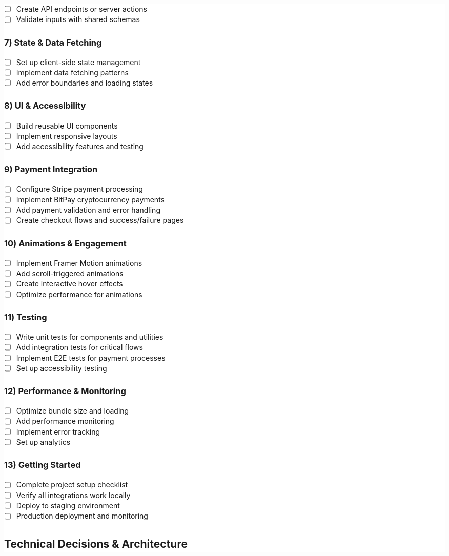 - [ ] Create API endpoints or server actions
- [ ] Validate inputs with shared schemas

### 7) State & Data Fetching

- [ ] Set up client-side state management
- [ ] Implement data fetching patterns
- [ ] Add error boundaries and loading states

### 8) UI & Accessibility

- [ ] Build reusable UI components
- [ ] Implement responsive layouts
- [ ] Add accessibility features and testing

### 9) Payment Integration

- [ ] Configure Stripe payment processing
- [ ] Implement BitPay cryptocurrency payments
- [ ] Add payment validation and error handling
- [ ] Create checkout flows and success/failure pages

### 10) Animations & Engagement

- [ ] Implement Framer Motion animations
- [ ] Add scroll-triggered animations
- [ ] Create interactive hover effects
- [ ] Optimize performance for animations

### 11) Testing

- [ ] Write unit tests for components and utilities
- [ ] Add integration tests for critical flows
- [ ] Implement E2E tests for payment processes
- [ ] Set up accessibility testing

### 12) Performance & Monitoring

- [ ] Optimize bundle size and loading
- [ ] Add performance monitoring
- [ ] Implement error tracking
- [ ] Set up analytics

### 13) Getting Started

- [ ] Complete project setup checklist
- [ ] Verify all integrations work locally
- [ ] Deploy to staging environment
- [ ] Production deployment and monitoring

## Technical Decisions & Architecture
